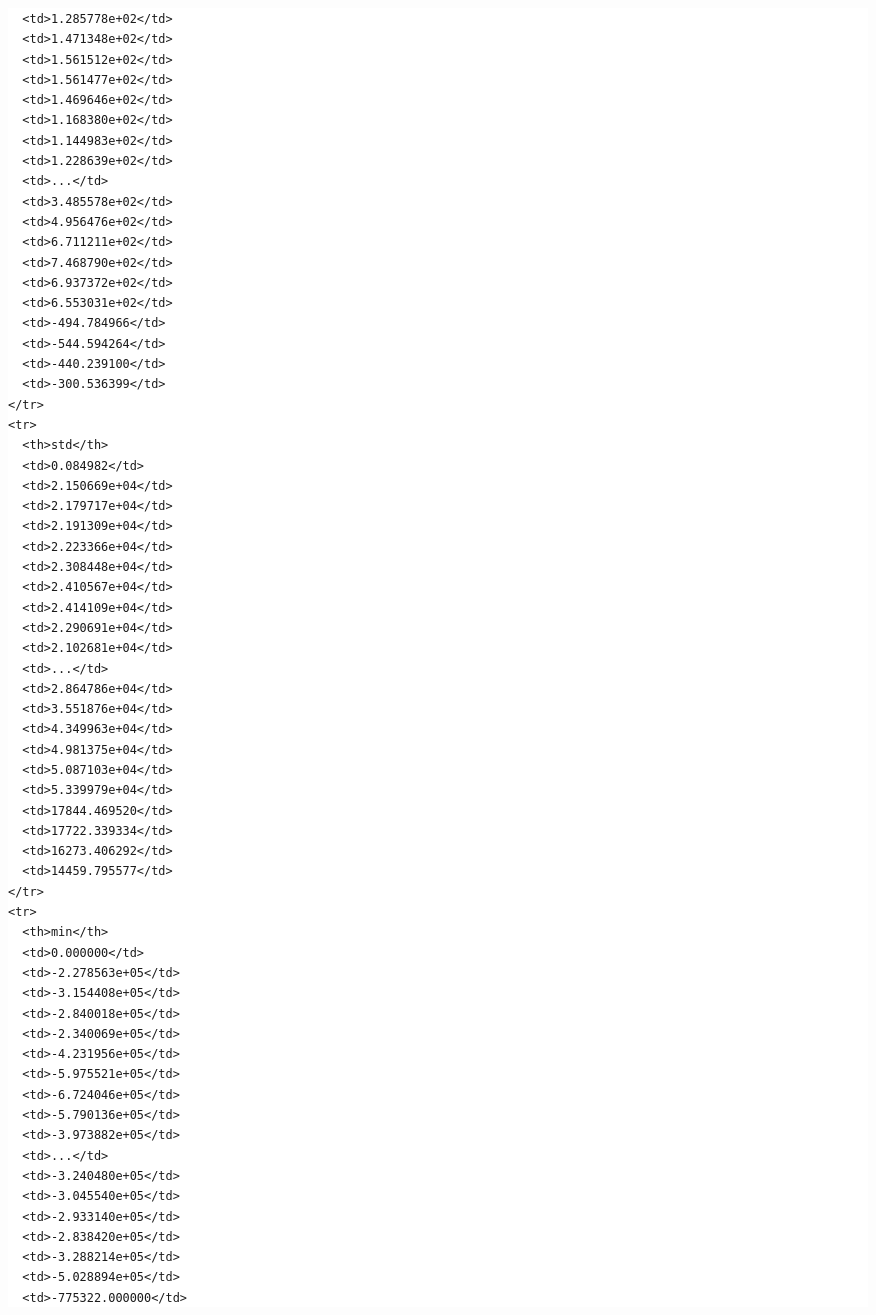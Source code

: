       <td>1.285778e+02</td>
      <td>1.471348e+02</td>
      <td>1.561512e+02</td>
      <td>1.561477e+02</td>
      <td>1.469646e+02</td>
      <td>1.168380e+02</td>
      <td>1.144983e+02</td>
      <td>1.228639e+02</td>
      <td>...</td>
      <td>3.485578e+02</td>
      <td>4.956476e+02</td>
      <td>6.711211e+02</td>
      <td>7.468790e+02</td>
      <td>6.937372e+02</td>
      <td>6.553031e+02</td>
      <td>-494.784966</td>
      <td>-544.594264</td>
      <td>-440.239100</td>
      <td>-300.536399</td>
    </tr>
    <tr>
      <th>std</th>
      <td>0.084982</td>
      <td>2.150669e+04</td>
      <td>2.179717e+04</td>
      <td>2.191309e+04</td>
      <td>2.223366e+04</td>
      <td>2.308448e+04</td>
      <td>2.410567e+04</td>
      <td>2.414109e+04</td>
      <td>2.290691e+04</td>
      <td>2.102681e+04</td>
      <td>...</td>
      <td>2.864786e+04</td>
      <td>3.551876e+04</td>
      <td>4.349963e+04</td>
      <td>4.981375e+04</td>
      <td>5.087103e+04</td>
      <td>5.339979e+04</td>
      <td>17844.469520</td>
      <td>17722.339334</td>
      <td>16273.406292</td>
      <td>14459.795577</td>
    </tr>
    <tr>
      <th>min</th>
      <td>0.000000</td>
      <td>-2.278563e+05</td>
      <td>-3.154408e+05</td>
      <td>-2.840018e+05</td>
      <td>-2.340069e+05</td>
      <td>-4.231956e+05</td>
      <td>-5.975521e+05</td>
      <td>-6.724046e+05</td>
      <td>-5.790136e+05</td>
      <td>-3.973882e+05</td>
      <td>...</td>
      <td>-3.240480e+05</td>
      <td>-3.045540e+05</td>
      <td>-2.933140e+05</td>
      <td>-2.838420e+05</td>
      <td>-3.288214e+05</td>
      <td>-5.028894e+05</td>
      <td>-775322.000000</td>